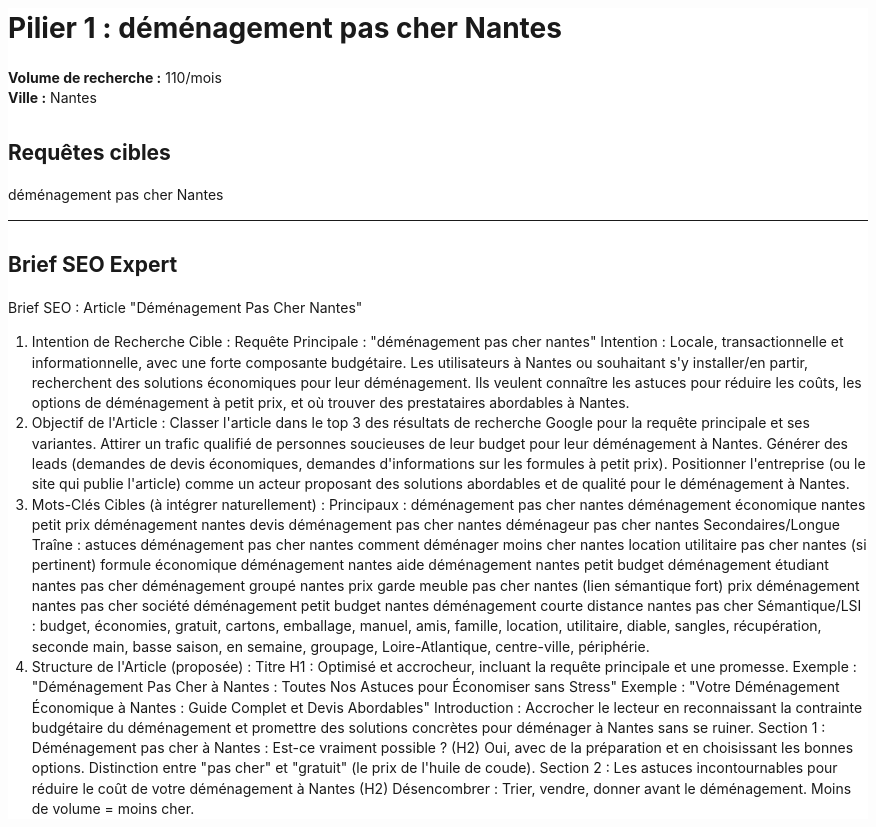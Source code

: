# Pilier 1 : déménagement pas cher Nantes

**Volume de recherche :** 110/mois  
**Ville :** Nantes

## Requêtes cibles

déménagement pas cher Nantes

---

## Brief SEO Expert

Brief SEO : Article "Déménagement Pas Cher Nantes"
1. Intention de Recherche Cible :
Requête Principale : "déménagement pas cher nantes"
Intention : Locale, transactionnelle et informationnelle, avec une forte composante budgétaire. Les utilisateurs à Nantes ou souhaitant s'y installer/en partir, recherchent des solutions économiques pour leur déménagement. Ils veulent connaître les astuces pour réduire les coûts, les options de déménagement à petit prix, et où trouver des prestataires abordables à Nantes.
2. Objectif de l'Article :
Classer l'article dans le top 3 des résultats de recherche Google pour la requête principale et ses variantes.
Attirer un trafic qualifié de personnes soucieuses de leur budget pour leur déménagement à Nantes.
Générer des leads (demandes de devis économiques, demandes d'informations sur les formules à petit prix).
Positionner l'entreprise (ou le site qui publie l'article) comme un acteur proposant des solutions abordables et de qualité pour le déménagement à Nantes.
3. Mots-Clés Cibles (à intégrer naturellement) :
Principaux :
déménagement pas cher nantes
déménagement économique nantes
petit prix déménagement nantes
devis déménagement pas cher nantes
déménageur pas cher nantes
Secondaires/Longue Traîne :
astuces déménagement pas cher nantes
comment déménager moins cher nantes
location utilitaire pas cher nantes (si pertinent)
formule économique déménagement nantes
aide déménagement nantes petit budget
déménagement étudiant nantes pas cher
déménagement groupé nantes prix
garde meuble pas cher nantes (lien sémantique fort)
prix déménagement nantes pas cher
société déménagement petit budget nantes
déménagement courte distance nantes pas cher
Sémantique/LSI :
budget, économies, gratuit, cartons, emballage, manuel, amis, famille, location, utilitaire, diable, sangles, récupération, seconde main, basse saison, en semaine, groupage, Loire-Atlantique, centre-ville, périphérie.
4. Structure de l'Article (proposée) :
Titre H1 : Optimisé et accrocheur, incluant la requête principale et une promesse.
Exemple : "Déménagement Pas Cher à Nantes : Toutes Nos Astuces pour Économiser sans Stress"
Exemple : "Votre Déménagement Économique à Nantes : Guide Complet et Devis Abordables"
Introduction : Accrocher le lecteur en reconnaissant la contrainte budgétaire du déménagement et promettre des solutions concrètes pour déménager à Nantes sans se ruiner.
Section 1 : Déménagement pas cher à Nantes : Est-ce vraiment possible ? (H2)
Oui, avec de la préparation et en choisissant les bonnes options.
Distinction entre "pas cher" et "gratuit" (le prix de l'huile de coude).
Section 2 : Les astuces incontournables pour réduire le coût de votre déménagement à Nantes (H2)
Désencombrer : Trier, vendre, donner avant le déménagement. Moins de volume = moins cher.